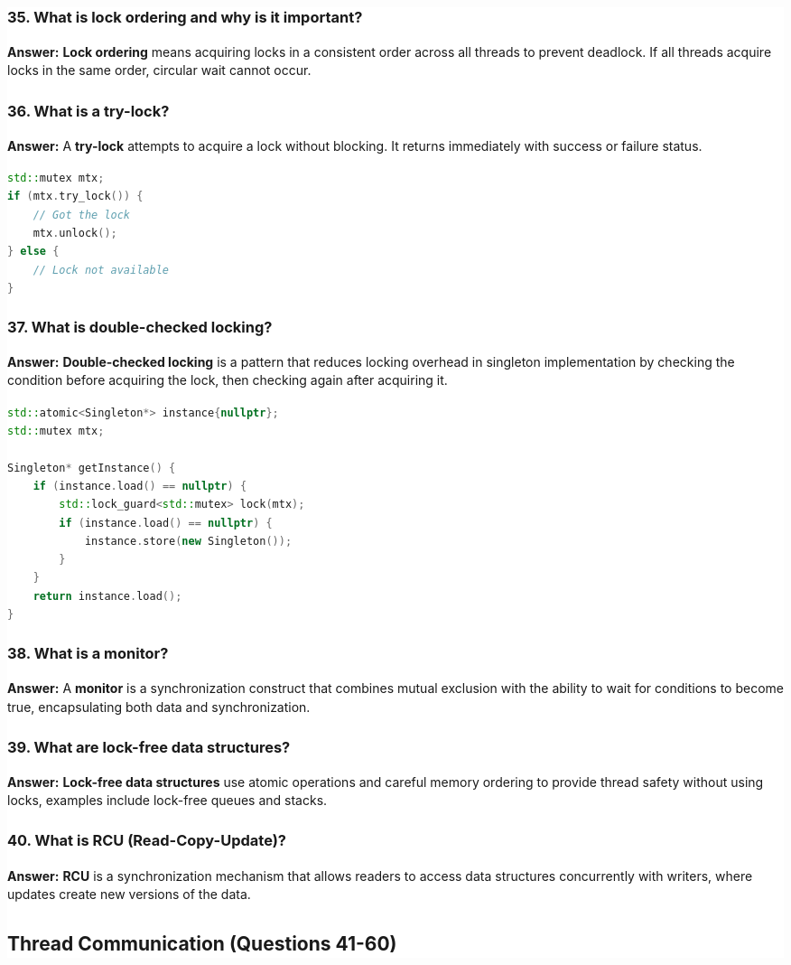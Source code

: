 ### **35. What is lock ordering and why is it important?**
**Answer:** **Lock ordering** means acquiring locks in a consistent order across all threads to prevent deadlock. If all threads acquire locks in the same order, circular wait cannot occur.

### **36. What is a try-lock?**
**Answer:** A **try-lock** attempts to acquire a lock without blocking. It returns immediately with success or failure status.

```cpp
std::mutex mtx;
if (mtx.try_lock()) {
    // Got the lock
    mtx.unlock();
} else {
    // Lock not available
}
```

### **37. What is double-checked locking?**
**Answer:** **Double-checked locking** is a pattern that reduces locking overhead in singleton implementation by checking the condition before acquiring the lock, then checking again after acquiring it.

```cpp
std::atomic<Singleton*> instance{nullptr};
std::mutex mtx;

Singleton* getInstance() {
    if (instance.load() == nullptr) {
        std::lock_guard<std::mutex> lock(mtx);
        if (instance.load() == nullptr) {
            instance.store(new Singleton());
        }
    }
    return instance.load();
}
```

### **38. What is a monitor?**
**Answer:** A **monitor** is a synchronization construct that combines mutual exclusion with the ability to wait for conditions to become true, encapsulating both data and synchronization.

### **39. What are lock-free data structures?**
**Answer:** **Lock-free data structures** use atomic operations and careful memory ordering to provide thread safety without using locks, examples include lock-free queues and stacks.

### **40. What is RCU (Read-Copy-Update)?**
**Answer:** **RCU** is a synchronization mechanism that allows readers to access data structures concurrently with writers, where updates create new versions of the data.

## **Thread Communication (Questions 41-60)**
